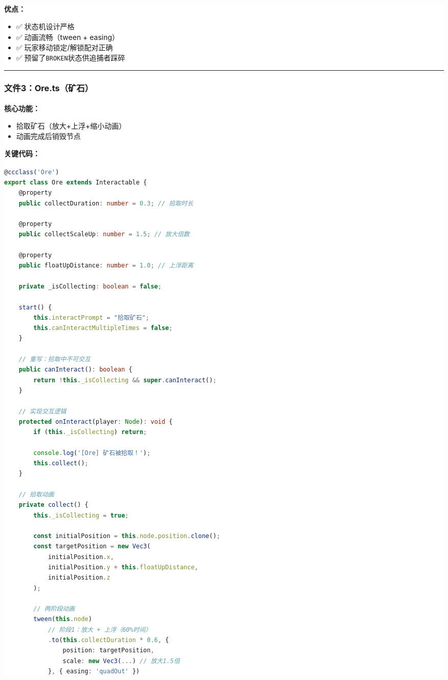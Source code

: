 **优点：**
- ✅ 状态机设计严格
- ✅ 动画流畅（tween + easing）
- ✅ 玩家移动锁定/解锁配对正确
- ✅ 预留了`BROKEN`状态供追捕者踩碎

---

### 文件3：Ore.ts（矿石）

**核心功能：**
- 拾取矿石（放大+上浮+缩小动画）
- 动画完成后销毁节点

**关键代码：**
```typescript
@ccclass('Ore')
export class Ore extends Interactable {
    @property
    public collectDuration: number = 0.3; // 拾取时长

    @property
    public collectScaleUp: number = 1.5; // 放大倍数

    @property
    public floatUpDistance: number = 1.0; // 上浮距离

    private _isCollecting: boolean = false;

    start() {
        this.interactPrompt = "拾取矿石";
        this.canInteractMultipleTimes = false;
    }

    // 重写：拾取中不可交互
    public canInteract(): boolean {
        return !this._isCollecting && super.canInteract();
    }

    // 实现交互逻辑
    protected onInteract(player: Node): void {
        if (this._isCollecting) return;

        console.log('[Ore] 矿石被拾取！');
        this.collect();
    }

    // 拾取动画
    private collect() {
        this._isCollecting = true;

        const initialPosition = this.node.position.clone();
        const targetPosition = new Vec3(
            initialPosition.x,
            initialPosition.y + this.floatUpDistance,
            initialPosition.z
        );

        // 两阶段动画
        tween(this.node)
            // 阶段1：放大 + 上浮（60%时间）
            .to(this.collectDuration * 0.6, {
                position: targetPosition,
                scale: new Vec3(...) // 放大1.5倍
            }, { easing: 'quadOut' })
```
